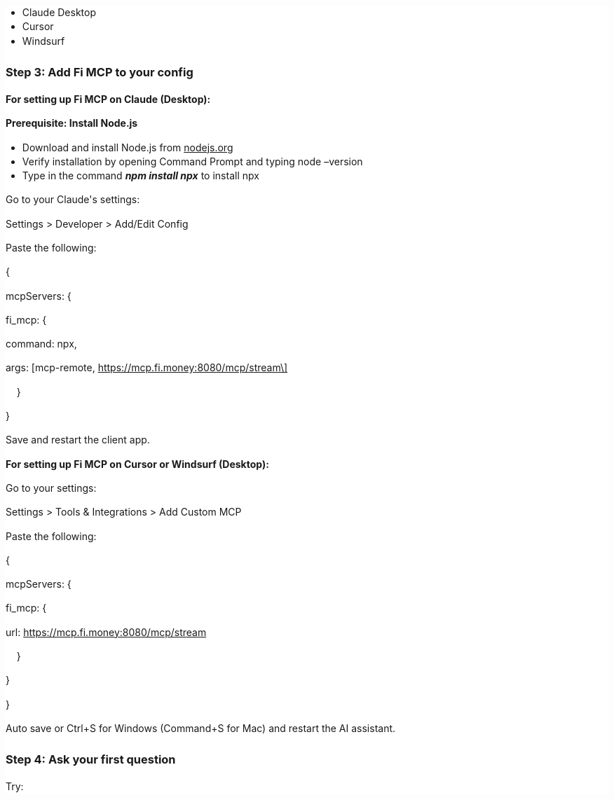 - Claude Desktop
- Cursor
- Windsurf

### Step 3: Add Fi MCP to your config

**For setting up Fi MCP on Claude (Desktop):**

**Prerequisite: Install Node.js**

- Download and install Node.js from [nodejs.org](https://nodejs.org/en)
- Verify installation by opening Command Prompt and typing node –version
- Type in the command **_npm install npx_** to install npx

Go to your Claude's settings:

Settings > Developer > Add/Edit Config

Paste the following:

{

mcpServers: {

fi\_mcp: {

command: npx,

args: \[mcp-remote, https://mcp.fi.money:8080/mcp/stream\]

    }

}

Save and restart the client app.

**For setting up Fi MCP on Cursor or Windsurf (Desktop):**

Go to your settings:

Settings > Tools & Integrations > Add Custom MCP

Paste the following:

{

mcpServers: {

fi\_mcp: {

url: https://mcp.fi.money:8080/mcp/stream

    }

}

}

Auto save or Ctrl+S for Windows (Command+S for Mac) and restart the AI assistant.

### Step 4: Ask your first question

Try:
